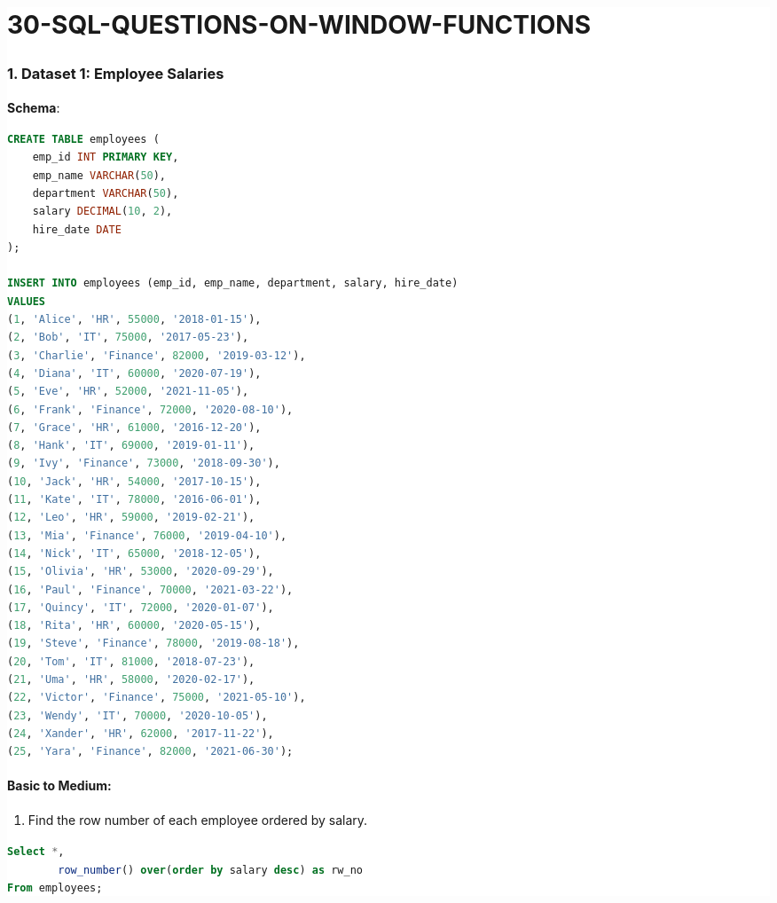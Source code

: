 # 30-SQL-QUESTIONS-ON-WINDOW-FUNCTIONS

### 1. **Dataset 1: Employee Salaries**

**Schema**:
```sql
CREATE TABLE employees (
    emp_id INT PRIMARY KEY,
    emp_name VARCHAR(50),
    department VARCHAR(50),
    salary DECIMAL(10, 2),
    hire_date DATE
);

INSERT INTO employees (emp_id, emp_name, department, salary, hire_date)
VALUES
(1, 'Alice', 'HR', 55000, '2018-01-15'),
(2, 'Bob', 'IT', 75000, '2017-05-23'),
(3, 'Charlie', 'Finance', 82000, '2019-03-12'),
(4, 'Diana', 'IT', 60000, '2020-07-19'),
(5, 'Eve', 'HR', 52000, '2021-11-05'),
(6, 'Frank', 'Finance', 72000, '2020-08-10'),
(7, 'Grace', 'HR', 61000, '2016-12-20'),
(8, 'Hank', 'IT', 69000, '2019-01-11'),
(9, 'Ivy', 'Finance', 73000, '2018-09-30'),
(10, 'Jack', 'HR', 54000, '2017-10-15'),
(11, 'Kate', 'IT', 78000, '2016-06-01'),
(12, 'Leo', 'HR', 59000, '2019-02-21'),
(13, 'Mia', 'Finance', 76000, '2019-04-10'),
(14, 'Nick', 'IT', 65000, '2018-12-05'),
(15, 'Olivia', 'HR', 53000, '2020-09-29'),
(16, 'Paul', 'Finance', 70000, '2021-03-22'),
(17, 'Quincy', 'IT', 72000, '2020-01-07'),
(18, 'Rita', 'HR', 60000, '2020-05-15'),
(19, 'Steve', 'Finance', 78000, '2019-08-18'),
(20, 'Tom', 'IT', 81000, '2018-07-23'),
(21, 'Uma', 'HR', 58000, '2020-02-17'),
(22, 'Victor', 'Finance', 75000, '2021-05-10'),
(23, 'Wendy', 'IT', 70000, '2020-10-05'),
(24, 'Xander', 'HR', 62000, '2017-11-22'),
(25, 'Yara', 'Finance', 82000, '2021-06-30');
```

#### Basic to Medium:
1. Find the row number of each employee ordered by salary.

```sql
Select *, 
		row_number() over(order by salary desc) as rw_no
From employees;
```
